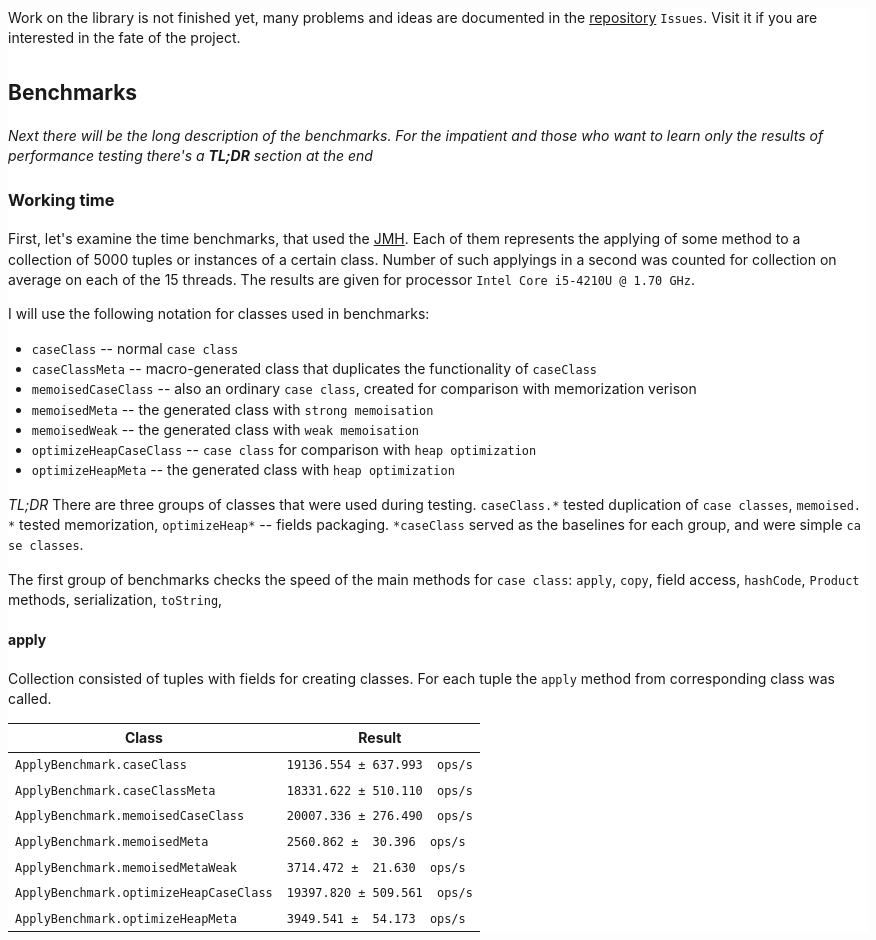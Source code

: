 Work on the library is not finished yet, many problems and ideas are documented in the [repository](https://github.com/fommil/stalagmite) `Issues`. Visit it if you are interested in the fate of the project. 

## Benchmarks
*Next there will be the long description of the benchmarks. For the impatient and those who want to learn only the results of performance testing there's a **TL;DR** section at the end*

### Working time
First, let's examine the time benchmarks, that used the [JMH](http://openjdk.java.net/projects/code-tools/jmh/).
Each of them represents the applying of some method to a collection of 5000 tuples or instances of a certain class. Number of such applyings in a second was counted for collection on average on each of the 15 threads. The results are given for processor `Intel Core i5-4210U @ 1.70 GHz`.

I will use the following notation for classes used in benchmarks: 
- `caseClass` -- normal `case class`
- `caseClassMeta` -- macro-generated class that duplicates the functionality of `caseClass`
- `memoisedCaseClass` -- also an ordinary `case class`, created for comparison with memorization verison
- `memoisedMeta` -- the generated class with `strong memoisation`
- `memoisedWeak` -- the generated class with `weak memoisation`
- `optimizeHeapCaseClass` -- `case class` for comparison with `heap optimization`
- `optimizeHeapMeta` -- the generated class with `heap optimization`

*TL;DR* There are three groups of classes that were used during testing. `caseClass.*` tested duplication of `case classes`, `memoised.*` tested memorization, `optimizeHeap*` -- fields packaging. `*caseClass` served as the baselines for each group, and were simple `case classes`. 

The first group of benchmarks checks the speed of the main methods for `case class`: `apply`, `copy`, field access, `hashCode`, `Product` methods, serialization, `toString`, 

#### apply
Collection consisted of tuples with fields for creating classes. For each tuple the `apply` method from corresponding class was called. 

| Class | Result |
| - | - |
| ` ApplyBenchmark.caseClass ` | ` 19136.554 ± 637.993  ops/s ` |
| ` ApplyBenchmark.caseClassMeta ` | ` 18331.622 ± 510.110  ops/s ` |
| ` ApplyBenchmark.memoisedCaseClass ` | ` 20007.336 ± 276.490  ops/s ` |
| ` ApplyBenchmark.memoisedMeta ` | ` 2560.862 ±  30.396  ops/s ` |
| ` ApplyBenchmark.memoisedMetaWeak ` | ` 3714.472 ±  21.630  ops/s ` |
| ` ApplyBenchmark.optimizeHeapCaseClass ` | ` 19397.820 ± 509.561  ops/s ` |
| ` ApplyBenchmark.optimizeHeapMeta ` | ` 3949.541 ±  54.173  ops/s ` |  
